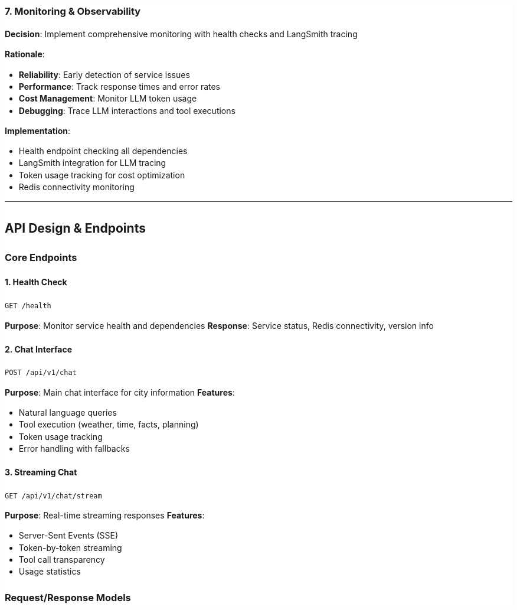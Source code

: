 ### 7. **Monitoring & Observability**

**Decision**: Implement comprehensive monitoring with health checks and LangSmith tracing

**Rationale**:
- **Reliability**: Early detection of service issues
- **Performance**: Track response times and error rates
- **Cost Management**: Monitor LLM token usage
- **Debugging**: Trace LLM interactions and tool executions

**Implementation**:
- Health endpoint checking all dependencies
- LangSmith integration for LLM tracing
- Token usage tracking for cost optimization
- Redis connectivity monitoring

---

## API Design & Endpoints

### Core Endpoints

#### 1. **Health Check**
```
GET /health
```
**Purpose**: Monitor service health and dependencies
**Response**: Service status, Redis connectivity, version info

#### 2. **Chat Interface**
```
POST /api/v1/chat
```
**Purpose**: Main chat interface for city information
**Features**: 
- Natural language queries
- Tool execution (weather, time, facts, planning)
- Token usage tracking
- Error handling with fallbacks

#### 3. **Streaming Chat**
```
GET /api/v1/chat/stream
```
**Purpose**: Real-time streaming responses
**Features**:
- Server-Sent Events (SSE)
- Token-by-token streaming
- Tool call transparency
- Usage statistics

### Request/Response Models
